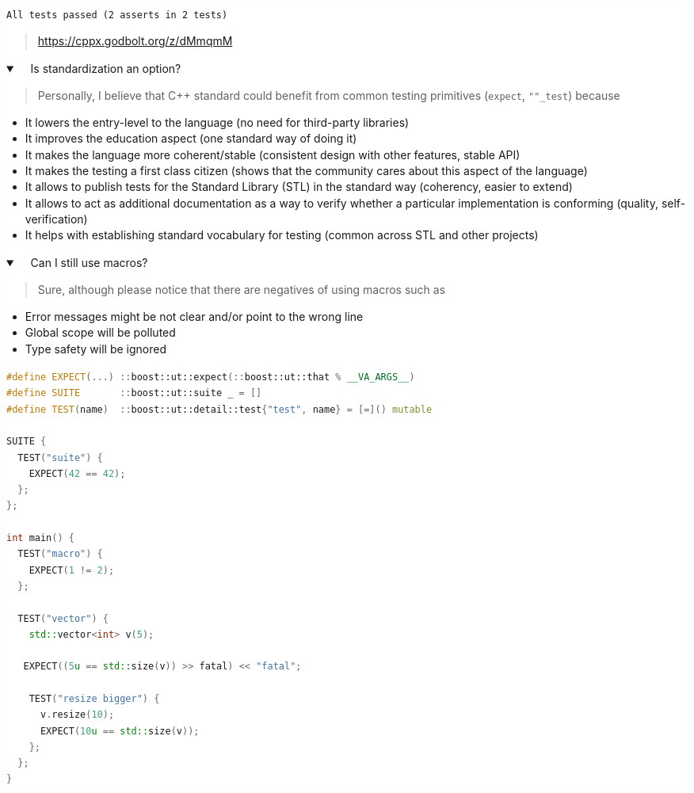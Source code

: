 ```
All tests passed (2 asserts in 2 tests)
```

> https://cppx.godbolt.org/z/dMmqmM

</p>
</details>

<a name="std"></a>
<details open><summary>&nbsp;&nbsp;&nbsp;&nbsp;Is standardization an option?</summary>
<p>

> Personally, I believe that C++ standard could benefit from common testing primitives (`expect`, `""_test`) because

* It lowers the entry-level to the language (no need for third-party libraries)
* It improves the education aspect (one standard way of doing it)
* It makes the language more coherent/stable (consistent design with other features, stable API)
* It makes the testing a first class citizen (shows that the community cares about this aspect of the language)
* It allows to publish tests for the Standard Library (STL) in the standard way (coherency, easier to extend)
* It allows to act as additional documentation as a way to verify whether a particular implementation is conforming (quality, self-verification)
* It helps with establishing standard vocabulary for testing (common across STL and other projects)

</p>
</details>

<a name="macros"></a>
<details open><summary>&nbsp;&nbsp;&nbsp;&nbsp;Can I still use macros?</summary>
<p>

> Sure, although please notice that there are negatives of using macros such as

* Error messages might be not clear and/or point to the wrong line
* Global scope will be polluted
* Type safety will be ignored

```cpp
#define EXPECT(...) ::boost::ut::expect(::boost::ut::that % __VA_ARGS__)
#define SUITE       ::boost::ut::suite _ = []
#define TEST(name)  ::boost::ut::detail::test{"test", name} = [=]() mutable

SUITE {
  TEST("suite") {
    EXPECT(42 == 42);
  };
};

int main() {
  TEST("macro") {
    EXPECT(1 != 2);
  };

  TEST("vector") {
    std::vector<int> v(5);

   EXPECT((5u == std::size(v)) >> fatal) << "fatal";

    TEST("resize bigger") {
      v.resize(10);
      EXPECT(10u == std::size(v));
    };
  };
}
```
